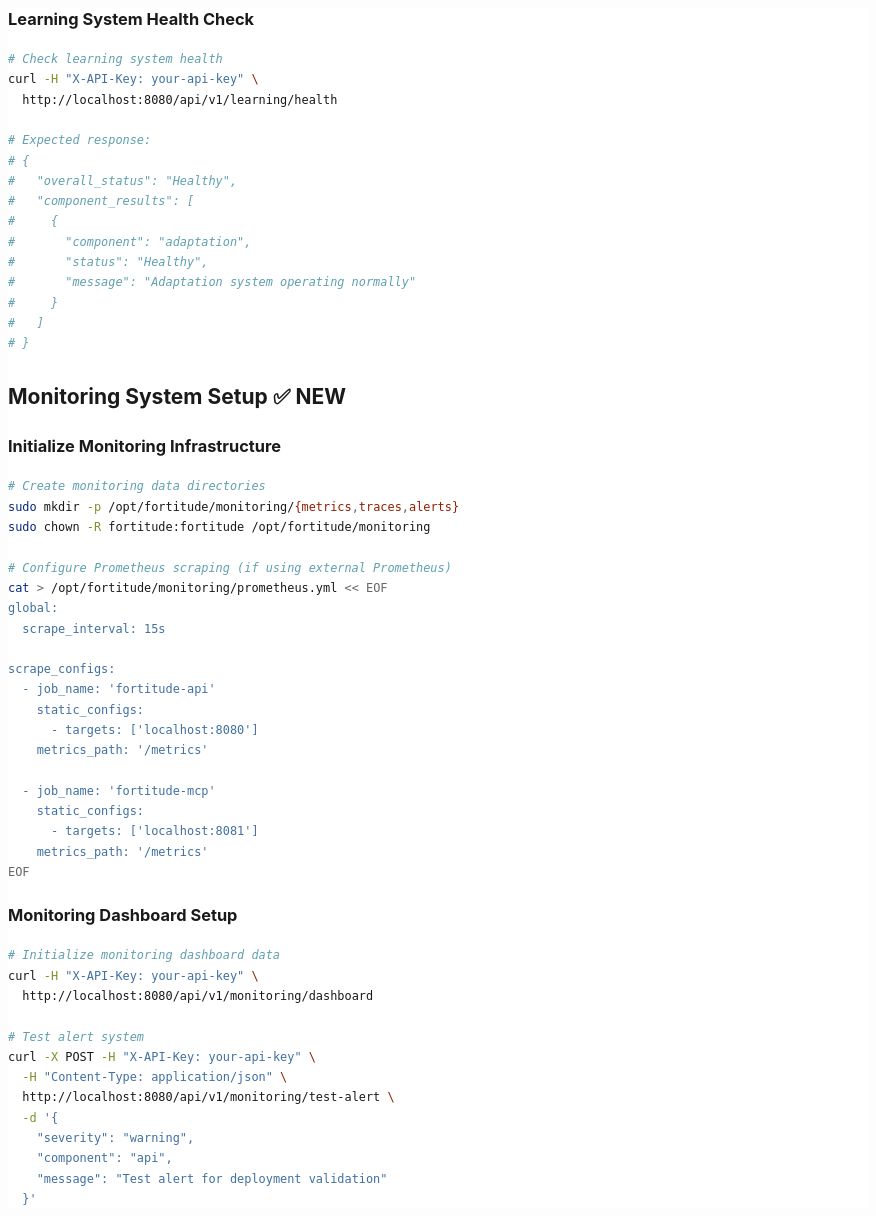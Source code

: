 ### Learning System Health Check

```bash
# Check learning system health
curl -H "X-API-Key: your-api-key" \
  http://localhost:8080/api/v1/learning/health

# Expected response:
# {
#   "overall_status": "Healthy",
#   "component_results": [
#     {
#       "component": "adaptation",
#       "status": "Healthy",
#       "message": "Adaptation system operating normally"
#     }
#   ]
# }
```

## Monitoring System Setup ✅ **NEW**

### Initialize Monitoring Infrastructure

```bash
# Create monitoring data directories
sudo mkdir -p /opt/fortitude/monitoring/{metrics,traces,alerts}
sudo chown -R fortitude:fortitude /opt/fortitude/monitoring

# Configure Prometheus scraping (if using external Prometheus)
cat > /opt/fortitude/monitoring/prometheus.yml << EOF
global:
  scrape_interval: 15s

scrape_configs:
  - job_name: 'fortitude-api'
    static_configs:
      - targets: ['localhost:8080']
    metrics_path: '/metrics'
    
  - job_name: 'fortitude-mcp'
    static_configs:
      - targets: ['localhost:8081']
    metrics_path: '/metrics'
EOF
```

### Monitoring Dashboard Setup

```bash
# Initialize monitoring dashboard data
curl -H "X-API-Key: your-api-key" \
  http://localhost:8080/api/v1/monitoring/dashboard

# Test alert system
curl -X POST -H "X-API-Key: your-api-key" \
  -H "Content-Type: application/json" \
  http://localhost:8080/api/v1/monitoring/test-alert \
  -d '{
    "severity": "warning",
    "component": "api",
    "message": "Test alert for deployment validation"
  }'
```
